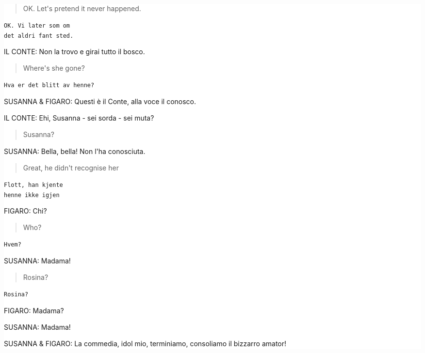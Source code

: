 > OK. Let's pretend
> it never happened.

    OK. Vi later som om
    det aldri fant sted.
    


IL CONTE:
Non la trovo e girai tutto il bosco.

> Where's she gone?

    Hva er det blitt av henne?
    



SUSANNA & FIGARO:
Questi è il Conte,
alla voce il conosco.

IL CONTE:
Ehi, Susanna - sei sorda - sei muta?

> Susanna?


SUSANNA:
Bella, bella! Non l'ha conosciuta.

> Great, he didn't
> recognise her

    Flott, han kjente
    henne ikke igjen
    
    
    
    
    


FIGARO:
Chi?

> Who?

    Hvem?
    

SUSANNA:
Madama!

> Rosina?

    Rosina?
    

FIGARO:
Madama?

SUSANNA:
Madama!

SUSANNA & FIGARO:
La commedia, idol mio, terminiamo,
consoliamo il bizzarro amator!
